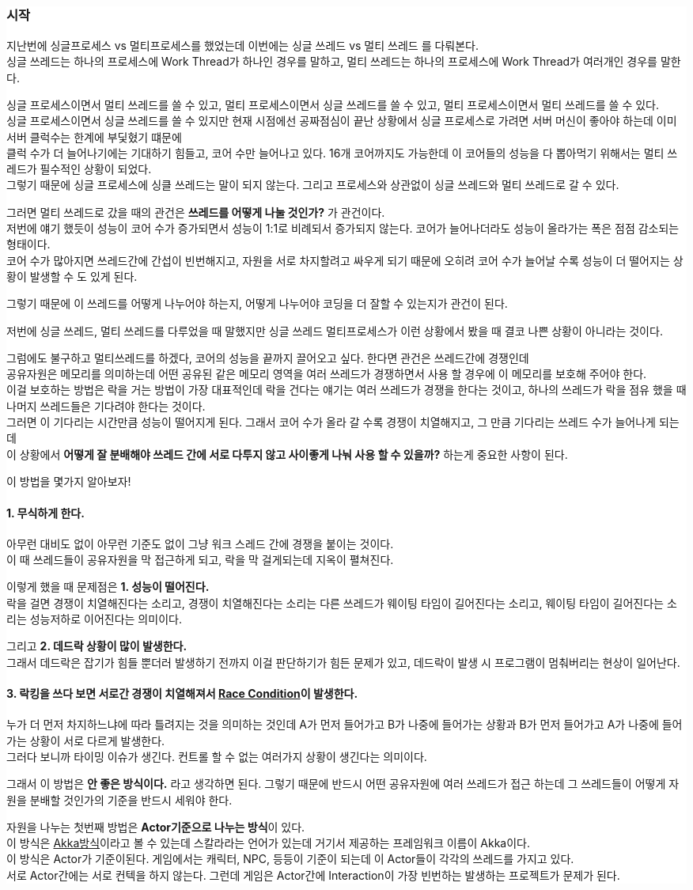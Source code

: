 ### 시작 
지난번에 싱글프로세스 vs 멀티프로세스를 했었는데 이번에는 싱글 쓰레드 vs 멀티 쓰레드 를 다뤄본다. <br />
싱글 쓰레드는 하나의 프로세스에 Work Thread가 하나인 경우를 말하고, 멀티 쓰레드는 하나의 프로세스에 Work Thread가 여러개인 경우를 말한다. <br />

싱글 프로세스이면서 멀티 쓰레드를 쓸 수 있고, 멀티 프로세스이면서 싱글 쓰레드를 쓸 수 있고, 멀티 프로세스이면서 멀티 쓰레드를 쓸 수 있다. <Br />
싱글 프로세스이면서 싱글 쓰레드를 쓸 수 있지만 현재 시점에선 공짜점심이 끝난 상황에서 싱글 프로세스로 가려면 서버 머신이 좋아야 하는데 이미 서버 클럭수는 한계에 부딫혔기 떄문에 <br />
클럭 수가 더 늘어나기에는 기대하기 힘들고, 코어 수만 늘어나고 있다. 16개 코어까지도 가능한데 이 코어들의 성능을 다 뽑아먹기 위해서는 멀티 쓰레드가 필수적인 상황이 되었다. <br />
그렇기 때문에 싱글 프로세스에 싱클 쓰레드는 말이 되지 않는다. 그리고 프로세스와 상관없이 싱글 쓰레드와 멀티 쓰레드로 갈 수 있다.<br />

그러면 멀티 쓰레드로 갔을 때의 관건은 **쓰레드를 어떻게 나눌 것인가?** 가 관건이다. <br />
저번에 얘기 했듯이 성능이 코어 수가 증가되면서 성능이 1:1로 비례되서 증가되지 않는다. 코어가 늘어나더라도 성능이 올라가는 폭은 점점 감소되는 형태이다. <br />
코어 수가 많아지면 쓰레드간에 간섭이 빈번해지고, 자원을 서로 차지할려고 싸우게 되기 때문에 오히려 코어 수가 늘어날 수록 성능이 더 떨어지는 상황이 발생할 수 도 있게 된다. <br />

그렇기 때문에 이 쓰레드를 어떻게 나누어야 하는지, 어떻게 나누어야 코딩을 더 잘할 수 있는지가 관건이 된다. <br />

저번에 싱글 쓰레드, 멀티 쓰레드를 다루었을 때 말했지만 싱글 쓰레드 멀티프로세스가 이런 상황에서 봤을 때 결코 나쁜 상황이 아니라는 것이다. <br />

그럼에도 불구하고 멀티쓰레드를 하겠다, 코어의 성능을 끝까지 끌어오고 싶다. 한다면 관건은 쓰레드간에 경쟁인데 <br />
공유자원은 메모리를 의미하는데 어떤 공유된 같은 메모리 영역을 여러 쓰레드가 경쟁하면서 사용 할 경우에 이 메모리를 보호해 주어야 한다. <br />
이걸 보호하는 방법은 락을 거는 방법이 가장 대표적인데 락을 건다는 얘기는 여러 쓰레드가 경쟁을 한다는 것이고, 하나의 쓰레드가 락을 점유 했을 때 <Br />
나머지 쓰레드들은 기다려야 한다는 것이다. <br />
그러면 이 기다리는 시간만큼 성능이 떨어지게 된다. 그래서 코어 수가 올라 갈 수록 경쟁이 치열해지고, 그 만큼 기다리는 쓰레드 수가 늘어나게 되는데<br />
이 상황에서 **어떻게 잘 분배해야 쓰레드 간에 서로 다투지 않고 사이좋게 나눠 사용 할 수 있을까?** 하는게 중요한 사항이 된다. <br />

이 방법을 몇가지 알아보자! <br />

#### 1. 무식하게 한다.
아무런 대비도 없이 아무런 기준도 없이 그냥 워크 스레드 간에 경쟁을 붙이는 것이다. <br />
이 때 쓰레드들이 공유자원을 막 접근하게 되고, 락을 막 걸게되는데 지옥이 펼쳐진다. <br />

이렇게 했을 때 문제점은 **1. 성능이 떨어진다.** <br />
락을 걸면 경쟁이 치열해진다는 소리고, 경쟁이 치열해진다는 소리는 다른 쓰레드가 웨이팅 타임이 길어진다는 소리고, 웨이팅 타임이 길어진다는 소리는 성능저하로 이어진다는 의미이다. <br />

그리고 **2. 데드락 상황이 많이 발생한다.**  <br />
그래서 데드락은 잡기가 힘들 뿐더러 발생하기 전까지 이걸 판단하기가 힘든 문제가 있고, 데드락이 발생 시 프로그램이 멈춰버리는 현상이 일어난다. <br />

#### 3. 락킹을 쓰다 보면 서로간 경쟁이 치열해져서 [Race Condition](https://ko.wikipedia.org/wiki/%EA%B2%BD%EC%9F%81_%EC%83%81%ED%83%9C)이 발생한다.
누가 더 먼저 차지하느냐에 따라 틀려지는 것을 의미하는 것인데 A가 먼저 들어가고 B가 나중에 들어가는 상황과 B가 먼저 들어가고 A가 나중에 들어가는 상황이 서로 다르게 발생한다. <Br />
그러다 보니까 타이밍 이슈가 생긴다. 컨트롤 할 수 없는 여러가지 상황이 생긴다는 의미이다.<Br />

그래서 이 방법은 **안 좋은 방식이다.** 라고 생각하면 된다. 그렇기 때문에 반드시 어떤 공유자원에 여러 쓰레드가 접근 하는데 그 쓰레드들이 어떻게 자원을 분배할 것인가의 기준을 반드시 세워야 한다. <br />

자원을 나누는 첫번째 방법은 **Actor기준으로 나누는 방식**이 있다. <br />
이 방식은 [Akka방식](https://ko.wikipedia.org/wiki/Akka)이라고 볼 수 있는데 스칼라라는 언어가 있는데 거기서 제공하는 프레임워크 이름이 Akka이다. <br />
이 방식은 Actor가 기준이된다. 게임에서는 캐릭터, NPC, 등등이 기준이 되는데 이 Actor들이 각각의 쓰레드를 가지고 있다. <br />
서로 Actor간에는 서로 컨텍을 하지 않는다. 그런데 게임은 Actor간에 Interaction이 가장 빈번하는 발생하는 프로젝트가 문제가 된다. <br />
